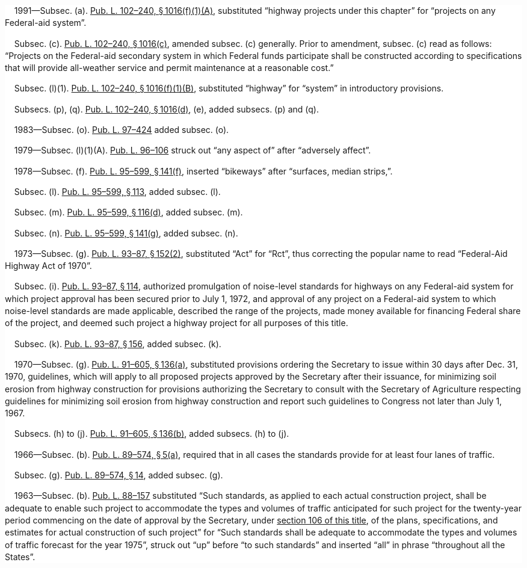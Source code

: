     1991—Subsec. (a). [Pub. L. 102–240, § 1016(f)(1)(A)][/us/pl/102/240/s1016/f/1/A], substituted “highway projects under this chapter” for “projects on any Federal-aid system”.

    Subsec. (c). [Pub. L. 102–240, § 1016(c)][/us/pl/102/240/s1016/c], amended subsec. (c) generally. Prior to amendment, subsec. (c) read as follows: “Projects on the Federal-aid secondary system in which Federal funds participate shall be constructed according to specifications that will provide all-weather service and permit maintenance at a reasonable cost.”

    Subsec. (l)(1). [Pub. L. 102–240, § 1016(f)(1)(B)][/us/pl/102/240/s1016/f/1/B], substituted “highway” for “system” in introductory provisions.

    Subsecs. (p), (q). [Pub. L. 102–240, § 1016(d)][/us/pl/102/240/s1016/d], (e), added subsecs. (p) and (q).

    1983—Subsec. (o). [Pub. L. 97–424][/us/pl/97/424] added subsec. (o).

    1979—Subsec. (l)(1)(A). [Pub. L. 96–106][/us/pl/96/106] struck out “any aspect of” after “adversely affect”.

    1978—Subsec. (f). [Pub. L. 95–599, § 141(f)][/us/pl/95/599/s141/f], inserted “bikeways” after “surfaces, median strips,”.

    Subsec. (l). [Pub. L. 95–599, § 113][/us/pl/95/599/s113], added subsec. (l).

    Subsec. (m). [Pub. L. 95–599, § 116(d)][/us/pl/95/599/s116/d], added subsec. (m).

    Subsec. (n). [Pub. L. 95–599, § 141(g)][/us/pl/95/599/s141/g], added subsec. (n).

    1973—Subsec. (g). [Pub. L. 93–87, § 152(2)][/us/pl/93/87/s152/2], substituted “Act” for “Rct”, thus correcting the popular name to read “Federal-Aid Highway Act of 1970”.

    Subsec. (i). [Pub. L. 93–87, § 114][/us/pl/93/87/s114], authorized promulgation of noise-level standards for highways on any Federal-aid system for which project approval has been secured prior to July 1, 1972, and approval of any project on a Federal-aid system to which noise-level standards are made applicable, described the range of the projects, made money available for financing Federal share of the project, and deemed such project a highway project for all purposes of this title.

    Subsec. (k). [Pub. L. 93–87, § 156][/us/pl/93/87/s156], added subsec. (k).

    1970—Subsec. (g). [Pub. L. 91–605, § 136(a)][/us/pl/91/605/s136/a], substituted provisions ordering the Secretary to issue within 30 days after Dec. 31, 1970, guidelines, which will apply to all proposed proj­ects approved by the Secretary after their issuance, for minimizing soil erosion from highway construction for provisions authorizing the Secretary to consult with the Secretary of Agriculture respecting guidelines for minimizing soil erosion from highway construction and report such guidelines to Congress not later than July 1, 1967.

    Subsecs. (h) to (j). [Pub. L. 91–605, § 136(b)][/us/pl/91/605/s136/b], added subsecs. (h) to (j).

    1966—Subsec. (b). [Pub. L. 89–574, § 5(a)][/us/pl/89/574/s5/a], required that in all cases the standards provide for at least four lanes of traffic.

    Subsec. (g). [Pub. L. 89–574, § 14][/us/pl/89/574/s14], added subsec. (g).

    1963—Subsec. (b). [Pub. L. 88–157][/us/pl/88/157] substituted “Such standards, as applied to each actual construction project, shall be adequate to enable such project to accommodate the types and volumes of traffic anticipated for such project for the twenty-year period commencing on the date of approval by the Secretary, under [section 106 of this title][/us/usc/t23/s106], of the plans, specifications, and estimates for actual construction of such project” for “Such standards shall be adequate to accommodate the types and volumes of traffic forecast for the year 1975”, struck out “up” before “to such standards” and inserted “all” in phrase “throughout all the States”.


[/us/usc/t23/s106]: https://publicdocs.github.io/go/links?ns=uslm&ref=%2Fus%2Fusc%2Ft23%2Fs106
[/us/usc/t23/s106]: https://publicdocs.github.io/go/links?ns=uslm&ref=%2Fus%2Fusc%2Ft23%2Fs106
[/us/usc/t42/s7407/d]: https://publicdocs.github.io/go/links?ns=uslm&ref=%2Fus%2Fusc%2Ft42%2Fs7407%2Fd
[/us/usc/t42/s7505a]: https://publicdocs.github.io/go/links?ns=uslm&ref=%2Fus%2Fusc%2Ft42%2Fs7505a
[/us/pl/85/767]: https://publicdocs.github.io/go/links?ns=uslm&ref=%2Fus%2Fpl%2F85%2F767
[/us/stat/72/894]: https://publicdocs.github.io/go/links?ns=uslm&ref=%2Fus%2Fstat%2F72%2F894
[/us/pl/88/157/s4]: https://publicdocs.github.io/go/links?ns=uslm&ref=%2Fus%2Fpl%2F88%2F157%2Fs4
[/us/stat/77/277]: https://publicdocs.github.io/go/links?ns=uslm&ref=%2Fus%2Fstat%2F77%2F277
[/us/pl/89/574]: https://publicdocs.github.io/go/links?ns=uslm&ref=%2Fus%2Fpl%2F89%2F574
[/us/stat/80/767]: https://publicdocs.github.io/go/links?ns=uslm&ref=%2Fus%2Fstat%2F80%2F767
[/us/pl/91/605/s136/a]: https://publicdocs.github.io/go/links?ns=uslm&ref=%2Fus%2Fpl%2F91%2F605%2Fs136%2Fa
[/us/stat/84/1734]: https://publicdocs.github.io/go/links?ns=uslm&ref=%2Fus%2Fstat%2F84%2F1734
[/us/pl/93/87]: https://publicdocs.github.io/go/links?ns=uslm&ref=%2Fus%2Fpl%2F93%2F87
[/us/stat/87/257]: https://publicdocs.github.io/go/links?ns=uslm&ref=%2Fus%2Fstat%2F87%2F257
[/us/pl/95/599]: https://publicdocs.github.io/go/links?ns=uslm&ref=%2Fus%2Fpl%2F95%2F599
[/us/stat/92/2696]: https://publicdocs.github.io/go/links?ns=uslm&ref=%2Fus%2Fstat%2F92%2F2696
[/us/pl/96/106/s3]: https://publicdocs.github.io/go/links?ns=uslm&ref=%2Fus%2Fpl%2F96%2F106%2Fs3
[/us/stat/93/797]: https://publicdocs.github.io/go/links?ns=uslm&ref=%2Fus%2Fstat%2F93%2F797
[/us/pl/97/424/s110/a]: https://publicdocs.github.io/go/links?ns=uslm&ref=%2Fus%2Fpl%2F97%2F424%2Fs110%2Fa
[/us/stat/96/2105]: https://publicdocs.github.io/go/links?ns=uslm&ref=%2Fus%2Fstat%2F96%2F2105
[/us/pl/102/240/s1016/c]: https://publicdocs.github.io/go/links?ns=uslm&ref=%2Fus%2Fpl%2F102%2F240%2Fs1016%2Fc
[/us/stat/105/1946]: https://publicdocs.github.io/go/links?ns=uslm&ref=%2Fus%2Fstat%2F105%2F1946
[/us/pl/104/59]: https://publicdocs.github.io/go/links?ns=uslm&ref=%2Fus%2Fpl%2F104%2F59
[/us/stat/109/579]: https://publicdocs.github.io/go/links?ns=uslm&ref=%2Fus%2Fstat%2F109%2F579
[/us/pl/105/178]: https://publicdocs.github.io/go/links?ns=uslm&ref=%2Fus%2Fpl%2F105%2F178
[/us/stat/112/169]: https://publicdocs.github.io/go/links?ns=uslm&ref=%2Fus%2Fstat%2F112%2F169
[/us/pl/109/59/s1110/a]: https://publicdocs.github.io/go/links?ns=uslm&ref=%2Fus%2Fpl%2F109%2F59%2Fs1110%2Fa
[/us/stat/119/1170]: https://publicdocs.github.io/go/links?ns=uslm&ref=%2Fus%2Fstat%2F119%2F1170
[/us/pl/112/141]: https://publicdocs.github.io/go/links?ns=uslm&ref=%2Fus%2Fpl%2F112%2F141
[/us/stat/126/564]: https://publicdocs.github.io/go/links?ns=uslm&ref=%2Fus%2Fstat%2F126%2F564
[/us/pl/114/94/s1446/d/5/B]: https://publicdocs.github.io/go/links?ns=uslm&ref=%2Fus%2Fpl%2F114%2F94%2Fs1446%2Fd%2F5%2FB
[/us/stat/129/1438]: https://publicdocs.github.io/go/links?ns=uslm&ref=%2Fus%2Fstat%2F129%2F1438
[/us/pl/114/94/s1404/a]: https://publicdocs.github.io/go/links?ns=uslm&ref=%2Fus%2Fpl%2F114%2F94%2Fs1404%2Fa
[/us/stat/129/1409]: https://publicdocs.github.io/go/links?ns=uslm&ref=%2Fus%2Fstat%2F129%2F1409
[/us/pl/114/94/s1404/a/1/A/i]: https://publicdocs.github.io/go/links?ns=uslm&ref=%2Fus%2Fpl%2F114%2F94%2Fs1404%2Fa%2F1%2FA%2Fi
[/us/pl/114/94/s1404/a/1/A/ii]: https://publicdocs.github.io/go/links?ns=uslm&ref=%2Fus%2Fpl%2F114%2F94%2Fs1404%2Fa%2F1%2FA%2Fii
[/us/pl/114/94/s1404/a/1/B]: https://publicdocs.github.io/go/links?ns=uslm&ref=%2Fus%2Fpl%2F114%2F94%2Fs1404%2Fa%2F1%2FB
[/us/pl/114/94/s1404/a/2]: https://publicdocs.github.io/go/links?ns=uslm&ref=%2Fus%2Fpl%2F114%2F94%2Fs1404%2Fa%2F2
[/us/pl/112/141/s1519/c/3]: https://publicdocs.github.io/go/links?ns=uslm&ref=%2Fus%2Fpl%2F112%2F141%2Fs1519%2Fc%2F3
[/us/pl/114/94/s1446/d/5/B]: https://publicdocs.github.io/go/links?ns=uslm&ref=%2Fus%2Fpl%2F114%2F94%2Fs1446%2Fd%2F5%2FB
[/us/pl/112/141/s1504]: https://publicdocs.github.io/go/links?ns=uslm&ref=%2Fus%2Fpl%2F112%2F141%2Fs1504
[/us/pl/109/59/s6008]: https://publicdocs.github.io/go/links?ns=uslm&ref=%2Fus%2Fpl%2F109%2F59%2Fs6008
[/us/pl/109/59/s1110/a]: https://publicdocs.github.io/go/links?ns=uslm&ref=%2Fus%2Fpl%2F109%2F59%2Fs1110%2Fa
[/us/pl/109/59/s1110/c]: https://publicdocs.github.io/go/links?ns=uslm&ref=%2Fus%2Fpl%2F109%2F59%2Fs1110%2Fc
[/us/pl/105/178/s1212/a/2/A/ii]: https://publicdocs.github.io/go/links?ns=uslm&ref=%2Fus%2Fpl%2F105%2F178%2Fs1212%2Fa%2F2%2FA%2Fii
[/us/pl/105/178/s1212/a/2/A/i]: https://publicdocs.github.io/go/links?ns=uslm&ref=%2Fus%2Fpl%2F105%2F178%2Fs1212%2Fa%2F2%2FA%2Fi
[/us/pl/105/178/s1306/a]: https://publicdocs.github.io/go/links?ns=uslm&ref=%2Fus%2Fpl%2F105%2F178%2Fs1306%2Fa
[/us/pl/105/178/s1306/a/2]: https://publicdocs.github.io/go/links?ns=uslm&ref=%2Fus%2Fpl%2F105%2F178%2Fs1306%2Fa%2F2
[/us/pl/105/178/s1202/c]: https://publicdocs.github.io/go/links?ns=uslm&ref=%2Fus%2Fpl%2F105%2F178%2Fs1202%2Fc
[/us/pl/105/178/s1306/a/2]: https://publicdocs.github.io/go/links?ns=uslm&ref=%2Fus%2Fpl%2F105%2F178%2Fs1306%2Fa%2F2
[/us/pl/104/59/s304/1]: https://publicdocs.github.io/go/links?ns=uslm&ref=%2Fus%2Fpl%2F104%2F59%2Fs304%2F1
[/us/pl/104/59/s304/2]: https://publicdocs.github.io/go/links?ns=uslm&ref=%2Fus%2Fpl%2F104%2F59%2Fs304%2F2
[/us/pl/104/59/s305/a]: https://publicdocs.github.io/go/links?ns=uslm&ref=%2Fus%2Fpl%2F104%2F59%2Fs305%2Fa
[/us/pl/104/59/s304/3]: https://publicdocs.github.io/go/links?ns=uslm&ref=%2Fus%2Fpl%2F104%2F59%2Fs304%2F3
[/us/pl/102/240/s1016/f/1/A]: https://publicdocs.github.io/go/links?ns=uslm&ref=%2Fus%2Fpl%2F102%2F240%2Fs1016%2Ff%2F1%2FA
[/us/pl/102/240/s1016/c]: https://publicdocs.github.io/go/links?ns=uslm&ref=%2Fus%2Fpl%2F102%2F240%2Fs1016%2Fc
[/us/pl/102/240/s1016/f/1/B]: https://publicdocs.github.io/go/links?ns=uslm&ref=%2Fus%2Fpl%2F102%2F240%2Fs1016%2Ff%2F1%2FB
[/us/pl/102/240/s1016/d]: https://publicdocs.github.io/go/links?ns=uslm&ref=%2Fus%2Fpl%2F102%2F240%2Fs1016%2Fd
[/us/pl/97/424]: https://publicdocs.github.io/go/links?ns=uslm&ref=%2Fus%2Fpl%2F97%2F424
[/us/pl/96/106]: https://publicdocs.github.io/go/links?ns=uslm&ref=%2Fus%2Fpl%2F96%2F106
[/us/pl/95/599/s141/f]: https://publicdocs.github.io/go/links?ns=uslm&ref=%2Fus%2Fpl%2F95%2F599%2Fs141%2Ff
[/us/pl/95/599/s113]: https://publicdocs.github.io/go/links?ns=uslm&ref=%2Fus%2Fpl%2F95%2F599%2Fs113
[/us/pl/95/599/s116/d]: https://publicdocs.github.io/go/links?ns=uslm&ref=%2Fus%2Fpl%2F95%2F599%2Fs116%2Fd
[/us/pl/95/599/s141/g]: https://publicdocs.github.io/go/links?ns=uslm&ref=%2Fus%2Fpl%2F95%2F599%2Fs141%2Fg
[/us/pl/93/87/s152/2]: https://publicdocs.github.io/go/links?ns=uslm&ref=%2Fus%2Fpl%2F93%2F87%2Fs152%2F2
[/us/pl/93/87/s114]: https://publicdocs.github.io/go/links?ns=uslm&ref=%2Fus%2Fpl%2F93%2F87%2Fs114
[/us/pl/93/87/s156]: https://publicdocs.github.io/go/links?ns=uslm&ref=%2Fus%2Fpl%2F93%2F87%2Fs156
[/us/pl/91/605/s136/a]: https://publicdocs.github.io/go/links?ns=uslm&ref=%2Fus%2Fpl%2F91%2F605%2Fs136%2Fa
[/us/pl/91/605/s136/b]: https://publicdocs.github.io/go/links?ns=uslm&ref=%2Fus%2Fpl%2F91%2F605%2Fs136%2Fb
[/us/pl/89/574/s5/a]: https://publicdocs.github.io/go/links?ns=uslm&ref=%2Fus%2Fpl%2F89%2F574%2Fs5%2Fa
[/us/pl/89/574/s14]: https://publicdocs.github.io/go/links?ns=uslm&ref=%2Fus%2Fpl%2F89%2F574%2Fs14
[/us/pl/88/157]: https://publicdocs.github.io/go/links?ns=uslm&ref=%2Fus%2Fpl%2F88%2F157
[/us/usc/t23/s106]: https://publicdocs.github.io/go/links?ns=uslm&ref=%2Fus%2Fusc%2Ft23%2Fs106
[/us/pl/114/94]: https://publicdocs.github.io/go/links?ns=uslm&ref=%2Fus%2Fpl%2F114%2F94
[/us/pl/114/94/s1003]: https://publicdocs.github.io/go/links?ns=uslm&ref=%2Fus%2Fpl%2F114%2F94%2Fs1003
[/us/usc/t5/s5313]: https://publicdocs.github.io/go/links?ns=uslm&ref=%2Fus%2Fusc%2Ft5%2Fs5313
[/us/pl/114/94/s1446/d]: https://publicdocs.github.io/go/links?ns=uslm&ref=%2Fus%2Fpl%2F114%2F94%2Fs1446%2Fd
[/us/stat/129/1438]: https://publicdocs.github.io/go/links?ns=uslm&ref=%2Fus%2Fstat%2F129%2F1438
[/us/pl/112/141]: https://publicdocs.github.io/go/links?ns=uslm&ref=%2Fus%2Fpl%2F112%2F141
[/us/pl/112/141]: https://publicdocs.github.io/go/links?ns=uslm&ref=%2Fus%2Fpl%2F112%2F141
[/us/pl/112/141/s3/a]: https://publicdocs.github.io/go/links?ns=uslm&ref=%2Fus%2Fpl%2F112%2F141%2Fs3%2Fa
[/us/usc/t23/s101]: https://publicdocs.github.io/go/links?ns=uslm&ref=%2Fus%2Fusc%2Ft23%2Fs101
[/us/pl/102/240]: https://publicdocs.github.io/go/links?ns=uslm&ref=%2Fus%2Fpl%2F102%2F240
[/us/pl/102/240/s1100]: https://publicdocs.github.io/go/links?ns=uslm&ref=%2Fus%2Fpl%2F102%2F240%2Fs1100
[/us/usc/t23/s104]: https://publicdocs.github.io/go/links?ns=uslm&ref=%2Fus%2Fusc%2Ft23%2Fs104
[/us/pl/114/94/s1314/b]: https://publicdocs.github.io/go/links?ns=uslm&ref=%2Fus%2Fpl%2F114%2F94%2Fs1314%2Fb
[/us/stat/129/1403]: https://publicdocs.github.io/go/links?ns=uslm&ref=%2Fus%2Fstat%2F129%2F1403
[/us/pl/112/141/s1317]: https://publicdocs.github.io/go/links?ns=uslm&ref=%2Fus%2Fpl%2F112%2F141%2Fs1317
[/us/pl/114/94/s1315/b]: https://publicdocs.github.io/go/links?ns=uslm&ref=%2Fus%2Fpl%2F114%2F94%2Fs1315%2Fb
[/us/stat/129/1403]: https://publicdocs.github.io/go/links?ns=uslm&ref=%2Fus%2Fstat%2F129%2F1403
[/us/pl/112/141/s1318/e]: https://publicdocs.github.io/go/links?ns=uslm&ref=%2Fus%2Fpl%2F112%2F141%2Fs1318%2Fe
[/us/pl/114/94/s1404/b]: https://publicdocs.github.io/go/links?ns=uslm&ref=%2Fus%2Fpl%2F114%2F94%2Fs1404%2Fb
[/us/stat/129/1409]: https://publicdocs.github.io/go/links?ns=uslm&ref=%2Fus%2Fstat%2F129%2F1409
[/us/pl/114/94/s1432]: https://publicdocs.github.io/go/links?ns=uslm&ref=%2Fus%2Fpl%2F114%2F94%2Fs1432
[/us/stat/129/1429]: https://publicdocs.github.io/go/links?ns=uslm&ref=%2Fus%2Fstat%2F129%2F1429
[/us/usc/t42/s5121]: https://publicdocs.github.io/go/links?ns=uslm&ref=%2Fus%2Fusc%2Ft42%2Fs5121
[/us/usc/t33/s1342/p]: https://publicdocs.github.io/go/links?ns=uslm&ref=%2Fus%2Fusc%2Ft33%2Fs1342%2Fp
[/us/pl/89/665]: https://publicdocs.github.io/go/links?ns=uslm&ref=%2Fus%2Fpl%2F89%2F665
[/us/usc/t16/s1531]: https://publicdocs.github.io/go/links?ns=uslm&ref=%2Fus%2Fusc%2Ft16%2Fs1531
[/us/usc/t16/s1536/p]: https://publicdocs.github.io/go/links?ns=uslm&ref=%2Fus%2Fusc%2Ft16%2Fs1536%2Fp
[/us/usc/t16/s703]: https://publicdocs.github.io/go/links?ns=uslm&ref=%2Fus%2Fusc%2Ft16%2Fs703
[/us/usc/t16/s1271]: https://publicdocs.github.io/go/links?ns=uslm&ref=%2Fus%2Fusc%2Ft16%2Fs1271
[/us/usc/t16/s661]: https://publicdocs.github.io/go/links?ns=uslm&ref=%2Fus%2Fusc%2Ft16%2Fs661
[/us/pl/114/94/s1442]: https://publicdocs.github.io/go/links?ns=uslm&ref=%2Fus%2Fpl%2F114%2F94%2Fs1442
[/us/stat/129/1436]: https://publicdocs.github.io/go/links?ns=uslm&ref=%2Fus%2Fstat%2F129%2F1436
[/us/pl/112/141/s1315]: https://publicdocs.github.io/go/links?ns=uslm&ref=%2Fus%2Fpl%2F112%2F141%2Fs1315
[/us/stat/126/549]: https://publicdocs.github.io/go/links?ns=uslm&ref=%2Fus%2Fstat%2F126%2F549
[/us/pl/112/141]: https://publicdocs.github.io/go/links?ns=uslm&ref=%2Fus%2Fpl%2F112%2F141
[/us/usc/t23/s101]: https://publicdocs.github.io/go/links?ns=uslm&ref=%2Fus%2Fusc%2Ft23%2Fs101
[/us/usc/t42/s5121]: https://publicdocs.github.io/go/links?ns=uslm&ref=%2Fus%2Fusc%2Ft42%2Fs5121
[/us/pl/112/141/s1316]: https://publicdocs.github.io/go/links?ns=uslm&ref=%2Fus%2Fpl%2F112%2F141%2Fs1316
[/us/stat/126/549]: https://publicdocs.github.io/go/links?ns=uslm&ref=%2Fus%2Fstat%2F126%2F549
[/us/pl/112/141]: https://publicdocs.github.io/go/links?ns=uslm&ref=%2Fus%2Fpl%2F112%2F141
[/us/usc/t23/s101]: https://publicdocs.github.io/go/links?ns=uslm&ref=%2Fus%2Fusc%2Ft23%2Fs101
[/us/usc/t23/s101/a]: https://publicdocs.github.io/go/links?ns=uslm&ref=%2Fus%2Fusc%2Ft23%2Fs101%2Fa
[/us/usc/t23/s101/a]: https://publicdocs.github.io/go/links?ns=uslm&ref=%2Fus%2Fusc%2Ft23%2Fs101%2Fa
[/us/pl/112/141/s1317]: https://publicdocs.github.io/go/links?ns=uslm&ref=%2Fus%2Fpl%2F112%2F141%2Fs1317
[/us/stat/126/550]: https://publicdocs.github.io/go/links?ns=uslm&ref=%2Fus%2Fstat%2F126%2F550
[/us/pl/114/94/s1314/a]: https://publicdocs.github.io/go/links?ns=uslm&ref=%2Fus%2Fpl%2F114%2F94%2Fs1314%2Fa
[/us/stat/129/1402]: https://publicdocs.github.io/go/links?ns=uslm&ref=%2Fus%2Fstat%2F129%2F1402
[/us/pl/112/141]: https://publicdocs.github.io/go/links?ns=uslm&ref=%2Fus%2Fpl%2F112%2F141
[/us/usc/t23/s101]: https://publicdocs.github.io/go/links?ns=uslm&ref=%2Fus%2Fusc%2Ft23%2Fs101
[/us/pl/112/141/s1318]: https://publicdocs.github.io/go/links?ns=uslm&ref=%2Fus%2Fpl%2F112%2F141%2Fs1318
[/us/stat/126/550]: https://publicdocs.github.io/go/links?ns=uslm&ref=%2Fus%2Fstat%2F126%2F550
[/us/pl/114/94/s1315/a]: https://publicdocs.github.io/go/links?ns=uslm&ref=%2Fus%2Fpl%2F114%2F94%2Fs1315%2Fa
[/us/stat/129/1403]: https://publicdocs.github.io/go/links?ns=uslm&ref=%2Fus%2Fstat%2F129%2F1403
[/us/pl/112/141]: https://publicdocs.github.io/go/links?ns=uslm&ref=%2Fus%2Fpl%2F112%2F141
[/us/usc/t23/s101]: https://publicdocs.github.io/go/links?ns=uslm&ref=%2Fus%2Fusc%2Ft23%2Fs101
[/us/usc/t42/s4321]: https://publicdocs.github.io/go/links?ns=uslm&ref=%2Fus%2Fusc%2Ft42%2Fs4321
[/us/pl/112/141/s1529]: https://publicdocs.github.io/go/links?ns=uslm&ref=%2Fus%2Fpl%2F112%2F141%2Fs1529
[/us/stat/126/583]: https://publicdocs.github.io/go/links?ns=uslm&ref=%2Fus%2Fstat%2F126%2F583
[/us/pl/112/141]: https://publicdocs.github.io/go/links?ns=uslm&ref=%2Fus%2Fpl%2F112%2F141
[/us/usc/t23/s101]: https://publicdocs.github.io/go/links?ns=uslm&ref=%2Fus%2Fusc%2Ft23%2Fs101
[/us/pl/108/29/s3]: https://publicdocs.github.io/go/links?ns=uslm&ref=%2Fus%2Fpl%2F108%2F29%2Fs3
[/us/stat/117/772]: https://publicdocs.github.io/go/links?ns=uslm&ref=%2Fus%2Fstat%2F117%2F772
[/us/pl/105/178/s1213/b]: https://publicdocs.github.io/go/links?ns=uslm&ref=%2Fus%2Fpl%2F105%2F178%2Fs1213%2Fb
[/us/stat/112/200]: https://publicdocs.github.io/go/links?ns=uslm&ref=%2Fus%2Fstat%2F112%2F200
[/us/pl/105/178/s1309]: https://publicdocs.github.io/go/links?ns=uslm&ref=%2Fus%2Fpl%2F105%2F178%2Fs1309
[/us/stat/112/232]: https://publicdocs.github.io/go/links?ns=uslm&ref=%2Fus%2Fstat%2F112%2F232
[/us/pl/105/206/s9004/c]: https://publicdocs.github.io/go/links?ns=uslm&ref=%2Fus%2Fpl%2F105%2F206%2Fs9004%2Fc
[/us/stat/112/843]: https://publicdocs.github.io/go/links?ns=uslm&ref=%2Fus%2Fstat%2F112%2F843
[/us/pl/109/59/s6002/d]: https://publicdocs.github.io/go/links?ns=uslm&ref=%2Fus%2Fpl%2F109%2F59%2Fs6002%2Fd
[/us/stat/119/1865]: https://publicdocs.github.io/go/links?ns=uslm&ref=%2Fus%2Fstat%2F119%2F1865
[/us/pl/105/178/s1402]: https://publicdocs.github.io/go/links?ns=uslm&ref=%2Fus%2Fpl%2F105%2F178%2Fs1402
[/us/stat/112/236]: https://publicdocs.github.io/go/links?ns=uslm&ref=%2Fus%2Fstat%2F112%2F236
[/us/pl/105/206/s9005/c]: https://publicdocs.github.io/go/links?ns=uslm&ref=%2Fus%2Fpl%2F105%2F206%2Fs9005%2Fc
[/us/stat/112/848]: https://publicdocs.github.io/go/links?ns=uslm&ref=%2Fus%2Fstat%2F112%2F848
[/us/pl/104/59/s205/c]: https://publicdocs.github.io/go/links?ns=uslm&ref=%2Fus%2Fpl%2F104%2F59%2Fs205%2Fc
[/us/stat/109/577]: https://publicdocs.github.io/go/links?ns=uslm&ref=%2Fus%2Fstat%2F109%2F577
[/us/pl/105/178/s1211/d]: https://publicdocs.github.io/go/links?ns=uslm&ref=%2Fus%2Fpl%2F105%2F178%2Fs1211%2Fd
[/us/stat/112/188]: https://publicdocs.github.io/go/links?ns=uslm&ref=%2Fus%2Fstat%2F112%2F188
[/us/usc/t23/s101]: https://publicdocs.github.io/go/links?ns=uslm&ref=%2Fus%2Fusc%2Ft23%2Fs101
[/us/usc/t15/s205c]: https://publicdocs.github.io/go/links?ns=uslm&ref=%2Fus%2Fusc%2Ft15%2Fs205c
[/us/pl/104/59/s339/b]: https://publicdocs.github.io/go/links?ns=uslm&ref=%2Fus%2Fpl%2F104%2F59%2Fs339%2Fb
[/us/stat/109/605]: https://publicdocs.github.io/go/links?ns=uslm&ref=%2Fus%2Fstat%2F109%2F605
[/us/usc/t23/s109]: https://publicdocs.github.io/go/links?ns=uslm&ref=%2Fus%2Fusc%2Ft23%2Fs109
[/us/pl/104/59/s359/b]: https://publicdocs.github.io/go/links?ns=uslm&ref=%2Fus%2Fpl%2F104%2F59%2Fs359%2Fb
[/us/stat/109/626]: https://publicdocs.github.io/go/links?ns=uslm&ref=%2Fus%2Fstat%2F109%2F626
[/us/pl/102/240/s1038]: https://publicdocs.github.io/go/links?ns=uslm&ref=%2Fus%2Fpl%2F102%2F240%2Fs1038
[/us/stat/105/1987]: https://publicdocs.github.io/go/links?ns=uslm&ref=%2Fus%2Fstat%2F105%2F1987
[/us/pl/104/59/s205/b]: https://publicdocs.github.io/go/links?ns=uslm&ref=%2Fus%2Fpl%2F104%2F59%2Fs205%2Fb
[/us/stat/109/577]: https://publicdocs.github.io/go/links?ns=uslm&ref=%2Fus%2Fstat%2F109%2F577
[/us/usc/t23/s307/d]: https://publicdocs.github.io/go/links?ns=uslm&ref=%2Fus%2Fusc%2Ft23%2Fs307%2Fd
[/us/pl/102/240/s1049]: https://publicdocs.github.io/go/links?ns=uslm&ref=%2Fus%2Fpl%2F102%2F240%2Fs1049
[/us/stat/105/2000]: https://publicdocs.github.io/go/links?ns=uslm&ref=%2Fus%2Fstat%2F105%2F2000
[/us/pl/102/240/s1057]: https://publicdocs.github.io/go/links?ns=uslm&ref=%2Fus%2Fpl%2F102%2F240%2Fs1057
[/us/stat/105/2002]: https://publicdocs.github.io/go/links?ns=uslm&ref=%2Fus%2Fstat%2F105%2F2002
[/us/usc/t33/s1329]: https://publicdocs.github.io/go/links?ns=uslm&ref=%2Fus%2Fusc%2Ft33%2Fs1329
[/us/usc/t16/s1455b/g]: https://publicdocs.github.io/go/links?ns=uslm&ref=%2Fus%2Fusc%2Ft16%2Fs1455b%2Fg
[/us/pl/102/240/s1058]: https://publicdocs.github.io/go/links?ns=uslm&ref=%2Fus%2Fpl%2F102%2F240%2Fs1058
[/us/stat/105/2003]: https://publicdocs.github.io/go/links?ns=uslm&ref=%2Fus%2Fstat%2F105%2F2003
[/us/pl/104/59/s328]: https://publicdocs.github.io/go/links?ns=uslm&ref=%2Fus%2Fpl%2F104%2F59%2Fs328
[/us/stat/109/593]: https://publicdocs.github.io/go/links?ns=uslm&ref=%2Fus%2Fstat%2F109%2F593
[/us/pl/102/240/s1073]: https://publicdocs.github.io/go/links?ns=uslm&ref=%2Fus%2Fpl%2F102%2F240%2Fs1073
[/us/stat/105/2012]: https://publicdocs.github.io/go/links?ns=uslm&ref=%2Fus%2Fstat%2F105%2F2012
[/us/pl/97/424/s110/b]: https://publicdocs.github.io/go/links?ns=uslm&ref=%2Fus%2Fpl%2F97%2F424%2Fs110%2Fb
[/us/stat/96/2105]: https://publicdocs.github.io/go/links?ns=uslm&ref=%2Fus%2Fstat%2F96%2F2105
[/us/pl/95/599/s144]: https://publicdocs.github.io/go/links?ns=uslm&ref=%2Fus%2Fpl%2F95%2F599%2Fs144
[/us/stat/92/2713]: https://publicdocs.github.io/go/links?ns=uslm&ref=%2Fus%2Fstat%2F92%2F2713
[/us/pl/96/106/s14]: https://publicdocs.github.io/go/links?ns=uslm&ref=%2Fus%2Fpl%2F96%2F106%2Fs14
[/us/stat/93/798]: https://publicdocs.github.io/go/links?ns=uslm&ref=%2Fus%2Fstat%2F93%2F798
[/us/pl/102/240/s1053]: https://publicdocs.github.io/go/links?ns=uslm&ref=%2Fus%2Fpl%2F102%2F240%2Fs1053
[/us/stat/105/2001]: https://publicdocs.github.io/go/links?ns=uslm&ref=%2Fus%2Fstat%2F105%2F2001
[/us/pl/89/574]: https://publicdocs.github.io/go/links?ns=uslm&ref=%2Fus%2Fpl%2F89%2F574
[/us/pl/89/574/s5/b]: https://publicdocs.github.io/go/links?ns=uslm&ref=%2Fus%2Fpl%2F89%2F574%2Fs5%2Fb
[/us/usc/t23/s106]: https://publicdocs.github.io/go/links?ns=uslm&ref=%2Fus%2Fusc%2Ft23%2Fs106